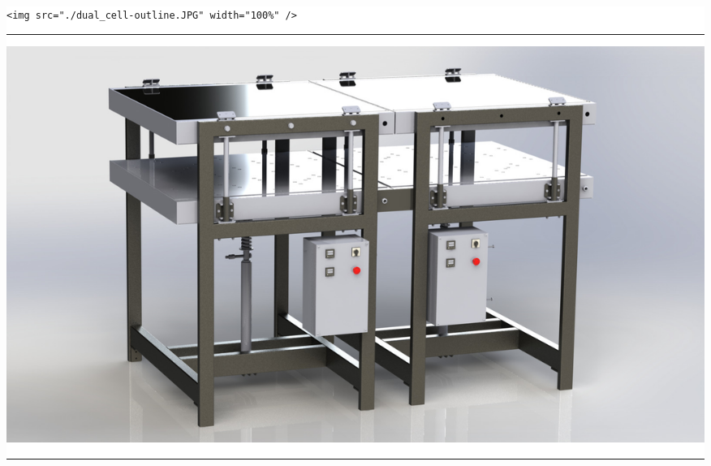     <img src="./dual_cell-outline.JPG" width="100%" />
</div>
<hr />
<div class="thumb">
    <img src="./pers.jpg" width="100%" />
</div>
<hr />
<div class="thumb">